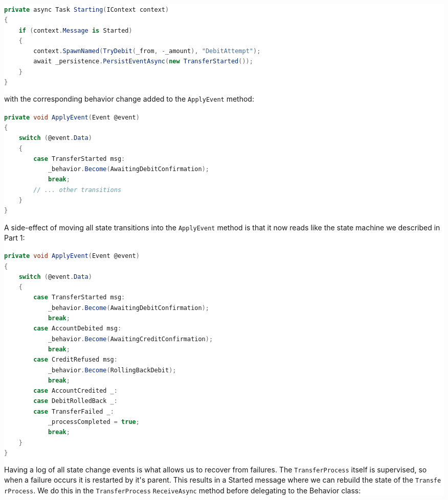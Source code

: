 ```csharp
 private async Task Starting(IContext context)
 {
     if (context.Message is Started)
     {
         context.SpawnNamed(TryDebit(_from, -_amount), "DebitAttempt");
         await _persistence.PersistEventAsync(new TransferStarted());
     }
 }
 ```

with the corresponding behavior change added to the `ApplyEvent` method:

```csharp
private void ApplyEvent(Event @event)
{
    switch (@event.Data)
    {
        case TransferStarted msg:
            _behavior.Become(AwaitingDebitConfirmation);
            break;
        // ... other transitions
    }
}
```

A side-effect of moving all state transitions into the `ApplyEvent` method is that it now reads like the state machine we described in Part 1:

```csharp
private void ApplyEvent(Event @event)
{
    switch (@event.Data)
    {
        case TransferStarted msg:
            _behavior.Become(AwaitingDebitConfirmation);
            break;
        case AccountDebited msg:
            _behavior.Become(AwaitingCreditConfirmation);
            break;
        case CreditRefused msg:
            _behavior.Become(RollingBackDebit);
            break;
        case AccountCredited _:
        case DebitRolledBack _:
        case TransferFailed _:
            _processCompleted = true;
            break;
    }
}
```

Having a log of all state change events is what allows us to recover from failures. The `TransferProcess` itself is supervised, so when a failure occurs it is restarted by it's parent. This results in a Started message where we can rebuild the state of the `TransferProcess`. We do this in the `TransferProcess` `ReceiveAsync` method before delegating to the Behavior class: 
